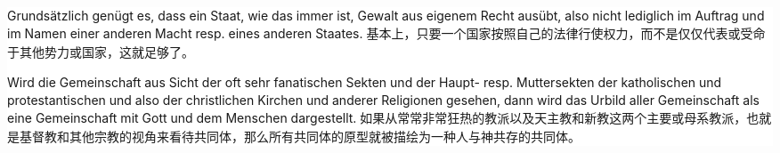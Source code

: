 Grundsätzlich genügt es, dass ein Staat, wie das immer ist, Gewalt aus eigenem Recht ausübt, also nicht lediglich im Auftrag und im Namen einer anderen Macht resp. eines anderen Staates.
基本上，只要一个国家按照自己的法律行使权力，而不是仅仅代表或受命于其他势力或国家，这就足够了。

Wird die Gemeinschaft aus Sicht der oft sehr fanatischen Sekten und der Haupt- resp. Muttersekten der katholischen und protestantischen und also der christlichen Kirchen und anderer Religionen gesehen, dann wird das Urbild aller Gemeinschaft als eine Gemeinschaft mit Gott und dem Menschen dargestellt.
如果从常常非常狂热的教派以及天主教和新教这两个主要或母系教派，也就是基督教和其他宗教的视角来看待共同体，那么所有共同体的原型就被描绘为一种人与神共存的共同体。
